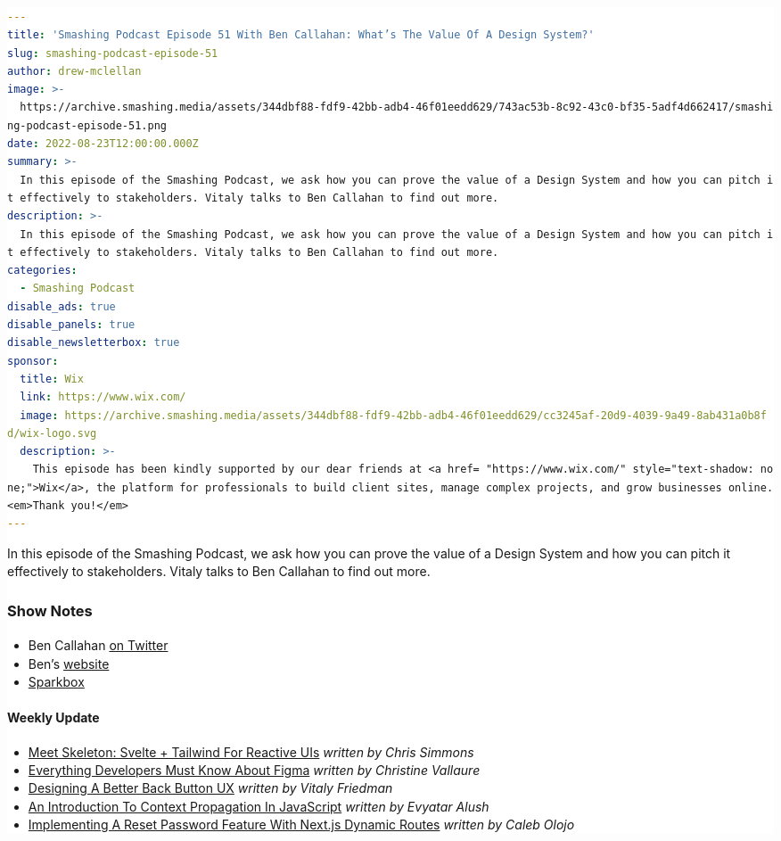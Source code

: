 ```yaml
---
title: 'Smashing Podcast Episode 51 With Ben Callahan: What’s The Value Of A Design System?'
slug: smashing-podcast-episode-51
author: drew-mclellan
image: >-
  https://archive.smashing.media/assets/344dbf88-fdf9-42bb-adb4-46f01eedd629/743ac53b-8c92-43c0-bf35-5adf4d662417/smashing-podcast-episode-51.png
date: 2022-08-23T12:00:00.000Z
summary: >-
  In this episode of the Smashing Podcast, we ask how you can prove the value of a Design System and how you can pitch it effectively to stakeholders. Vitaly talks to Ben Callahan to find out more.
description: >-
  In this episode of the Smashing Podcast, we ask how you can prove the value of a Design System and how you can pitch it effectively to stakeholders. Vitaly talks to Ben Callahan to find out more.
categories:
  - Smashing Podcast
disable_ads: true
disable_panels: true
disable_newsletterbox: true
sponsor:
  title: Wix
  link: https://www.wix.com/
  image: https://archive.smashing.media/assets/344dbf88-fdf9-42bb-adb4-46f01eedd629/cc3245af-20d9-4039-9a49-8ab431a0b8fd/wix-logo.svg
  description: >-
    This episode has been kindly supported by our dear friends at <a href= "https://www.wix.com/" style="text-shadow: none;">Wix</a>, the platform for professionals to build client sites, manage complex projects, and grow businesses online. <em>Thank you!</em>
---
```


In this episode of the Smashing Podcast, we ask how you can prove the value of a Design System and how you can pitch it effectively to stakeholders. Vitaly talks to Ben Callahan to find out more.

<iframe src="https://share.transistor.fm/e/ecfcc8b1/dark" width="100%" height="180" frameborder="0" scrolling="no" seamless="true" style="width:100%; height:180px;"></iframe>

### Show Notes

- Ben Callahan [on Twitter](https://twitter.com/bencallahan)
- Ben’s [website](https://bencallahan.com/)
- [Sparkbox](https://sparkbox.com/)

#### Weekly Update

- [Meet Skeleton: Svelte + Tailwind For Reactive UIs](https://www.smashingmagazine.com/2022/08/skeleton-svelte-tailwind-reactive-uis/) *written by Chris Simmons*
- [Everything Developers Must Know About Figma](https://www.smashingmagazine.com/2022/08/everything-developers-must-know-about-figma/) *written by Christine Vallaure*
- [Designing A Better Back Button UX](https://www.smashingmagazine.com/2022/08/back-button-ux-design/) *written by Vitaly Friedman*
- [An Introduction To Context Propagation In JavaScript](https://www.smashingmagazine.com/2022/08/react-context-propagation-javascript/) *written by Evyatar Alush*
- [Implementing A Reset Password Feature With Next.js Dynamic Routes](https://www.smashingmagazine.com/2022/08/implementing-reset-password-feature-nextjs-dynamic-routes/) *written by Caleb Olojo*
